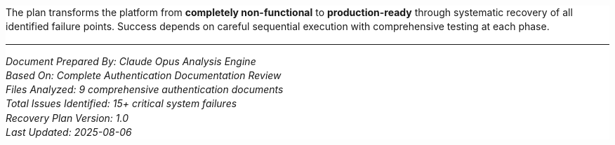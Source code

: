 The plan transforms the platform from **completely non-functional** to **production-ready** through systematic recovery of all identified failure points. Success depends on careful sequential execution with comprehensive testing at each phase.

---

*Document Prepared By: Claude Opus Analysis Engine*  
*Based On: Complete Authentication Documentation Review*  
*Files Analyzed: 9 comprehensive authentication documents*  
*Total Issues Identified: 15+ critical system failures*  
*Recovery Plan Version: 1.0*  
*Last Updated: 2025-08-06*